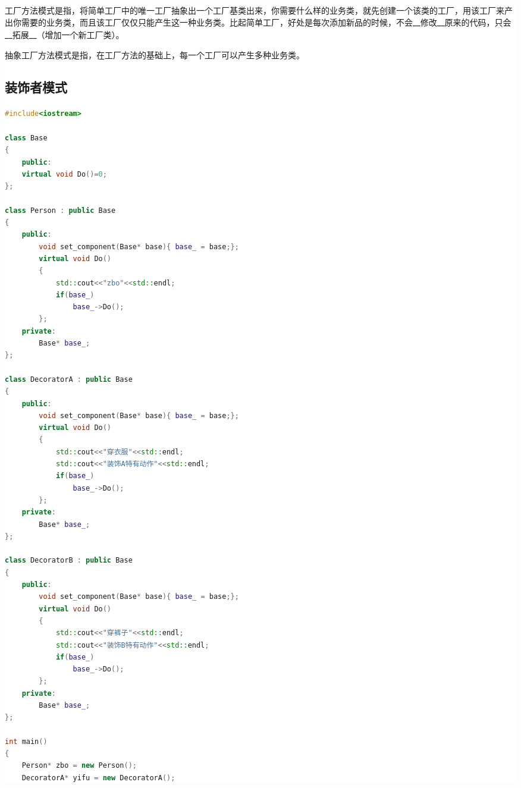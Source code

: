 工厂方法模式是指，将简单工厂中的唯一工厂抽象出一个工厂基类出来，你需要什么样的业务类，就先创建一个该类的工厂，用该工厂来产出你需要的业务类，而且该工厂仅仅只能产生这一种业务类。比起简单工厂，好处是每次添加新品的时候，不会__修改__原来的代码，只会__拓展__（增加一个新工厂类）。

抽象工厂方法模式是指，在工厂方法的基础上，每一个工厂可以产生多种业务类。

## 装饰者模式

```c++
#include<iostream>

class Base
{
    public:
    virtual void Do()=0;
};

class Person : public Base
{
    public:
        void set_component(Base* base){ base_ = base;};
        virtual void Do()
        { 
            std::cout<<"zbo"<<std::endl; 
            if(base_)
                base_->Do();
        };
    private:
        Base* base_;
};

class DecoratorA : public Base
{
    public:
        void set_component(Base* base){ base_ = base;};
        virtual void Do()
        { 
            std::cout<<"穿衣服"<<std::endl; 
            std::cout<<"装饰A特有动作"<<std::endl;
            if(base_)
                base_->Do();
        };
    private:
        Base* base_;
};

class DecoratorB : public Base
{
    public:
        void set_component(Base* base){ base_ = base;};
        virtual void Do()
        { 
            std::cout<<"穿裤子"<<std::endl; 
            std::cout<<"装饰B特有动作"<<std::endl;
            if(base_)
                base_->Do();
        };
    private:
        Base* base_;
};

int main()
{
    Person* zbo = new Person();
    DecoratorA* yifu = new DecoratorA();
```